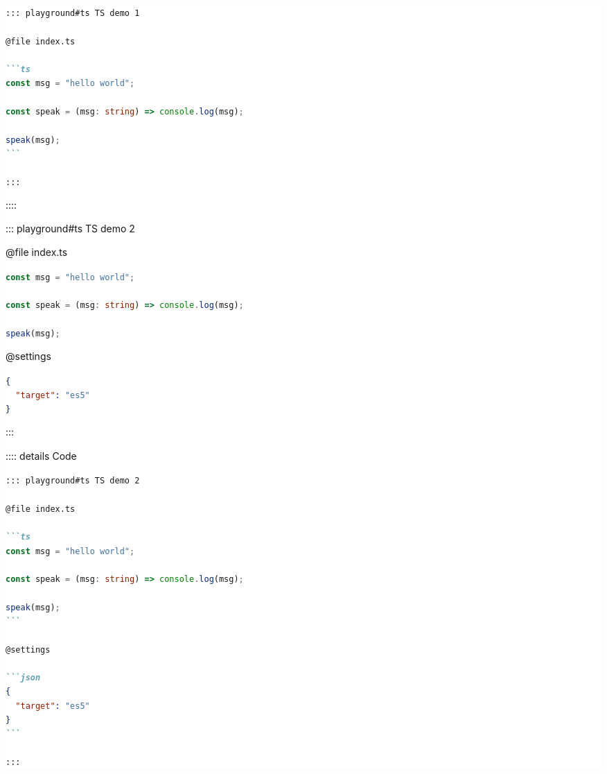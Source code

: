 ````md
::: playground#ts TS demo 1

@file index.ts

```ts
const msg = "hello world";

const speak = (msg: string) => console.log(msg);

speak(msg);
```

:::
````

::::

::: playground#ts TS demo 2

@file index.ts

```ts
const msg = "hello world";

const speak = (msg: string) => console.log(msg);

speak(msg);
```

@settings

```json
{
  "target": "es5"
}
```

:::

:::: details Code

````md
::: playground#ts TS demo 2

@file index.ts

```ts
const msg = "hello world";

const speak = (msg: string) => console.log(msg);

speak(msg);
```

@settings

```json
{
  "target": "es5"
}
```

:::
````
